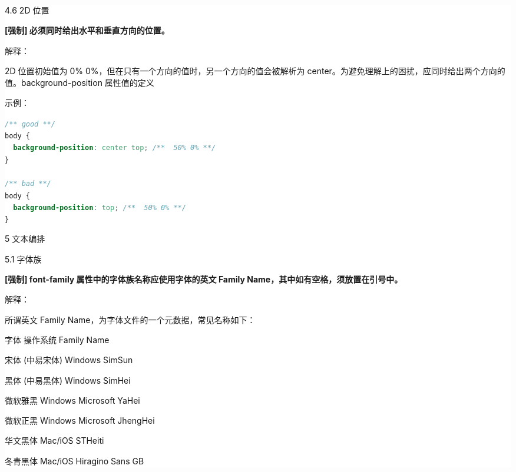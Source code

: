 4.6 2D 位置

**[强制] 必须同时给出水平和垂直方向的位置。**

解释：

2D 位置初始值为 0% 0%，但在只有一个方向的值时，另一个方向的值会被解析为 center。为避免理解上的困扰，应同时给出两个方向的值。background-position 属性值的定义

示例：

```css
/** good **/
body {
  background-position: center top; /**  50% 0% **/
}

/** bad **/
body {
  background-position: top; /**  50% 0% **/
}
```

5 文本编排

5.1 字体族

**[强制] font-family 属性中的字体族名称应使用字体的英文 Family Name，其中如有空格，须放置在引号中。**

解释：

所谓英文 Family Name，为字体文件的一个元数据，常见名称如下：

字体
操作系统
Family Name

宋体 (中易宋体)
Windows
SimSun

黑体 (中易黑体)
Windows
SimHei

微软雅黑
Windows
Microsoft YaHei

微软正黑
Windows
Microsoft JhengHei

华文黑体
Mac/iOS
STHeiti

冬青黑体
Mac/iOS
Hiragino Sans GB
